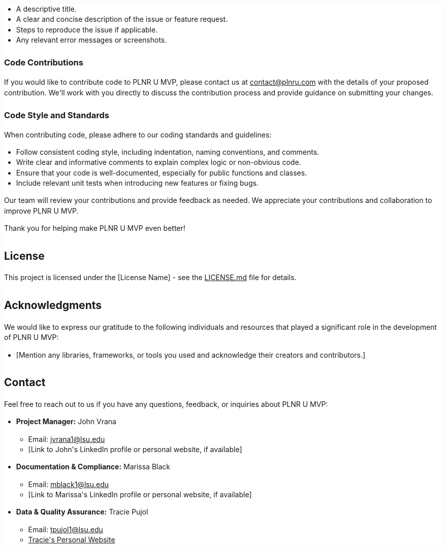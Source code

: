 - A descriptive title.
- A clear and concise description of the issue or feature request.
- Steps to reproduce the issue if applicable.
- Any relevant error messages or screenshots.

### Code Contributions

If you would like to contribute code to PLNR U MVP, please contact us at [contact@plnru.com](mailto:contact@plnru.com) with the details of your proposed contribution. We'll work with you directly to discuss the contribution process and provide guidance on submitting your changes.

### Code Style and Standards

When contributing code, please adhere to our coding standards and guidelines:

- Follow consistent coding style, including indentation, naming conventions, and comments.
- Write clear and informative comments to explain complex logic or non-obvious code.
- Ensure that your code is well-documented, especially for public functions and classes.
- Include relevant unit tests when introducing new features or fixing bugs.

Our team will review your contributions and provide feedback as needed. We appreciate your contributions and collaboration to improve PLNR U MVP.

Thank you for helping make PLNR U MVP even better!

## License

This project is licensed under the [License Name] - see the [LICENSE.md](LICENSE.md) file for details.

## Acknowledgments

We would like to express our gratitude to the following individuals and resources that played a significant role in the development of PLNR U MVP:

- [Mention any libraries, frameworks, or tools you used and acknowledge their creators and contributors.]

## Contact

Feel free to reach out to us if you have any questions, feedback, or inquiries about PLNR U MVP:

- **Project Manager:** John Vrana
  - Email: jvrana1@lsu.edu
  - [Link to John's LinkedIn profile or personal website, if available]

- **Documentation & Compliance:** Marissa Black
  - Email: mblack1@lsu.edu
  - [Link to Marissa's LinkedIn profile or personal website, if available]

- **Data & Quality Assurance:** Tracie Pujol
  - Email: tpujol1@lsu.edu
  - [Tracie's Personal Website](https://traciepujol.com)
